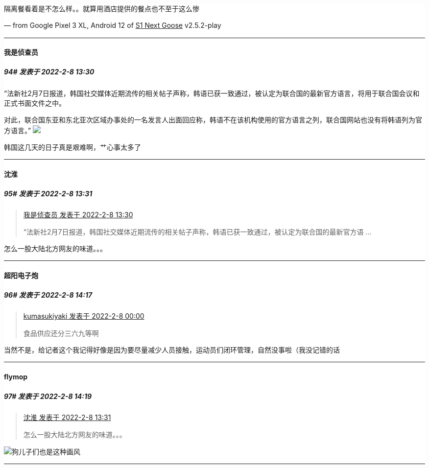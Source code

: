 隔离餐看着是不怎么样。。就算用酒店提供的餐点也不至于这么惨

— from Google Pixel 3 XL, Android 12 of [S1 Next Goose](https://pan.baidu.com/s/1mi43uRm) v2.5.2-play



*****

####  我是侦查员  
##### 94#       发表于 2022-2-8 13:30

“法新社2月7日报道，韩国社交媒体近期流传的相关帖子声称，韩语已获一致通过，被认定为联合国的最新官方语言，将用于联合国会议和正式书面文件之中。

对此，联合国东亚和东北亚次区域办事处的一名发言人出面回应称，韩语不在该机构使用的官方语言之列，联合国网站也没有将韩语列为官方语言。”
<img src="https://static.saraba1st.com/image/smiley/face2017/067.png" referrerpolicy="no-referrer">

韩国这几天的日子真是艰难啊，艹心事太多了

*****

####  沈淮  
##### 95#       发表于 2022-2-8 13:31

<blockquote><a href="httphttps://bbs.saraba1st.com/2b/forum.php?mod=redirect&amp;goto=findpost&amp;pid=54591108&amp;ptid=2051155" target="_blank">我是侦查员 发表于 2022-2-8 13:30</a>

“法新社2月7日报道，韩国社交媒体近期流传的相关帖子声称，韩语已获一致通过，被认定为联合国的最新官方语 ...</blockquote>
怎么一股大陆北方网友的味道。。。



*****

####  超阳电子炮  
##### 96#       发表于 2022-2-8 14:17

<blockquote><a href="httphttps://bbs.saraba1st.com/2b/forum.php?mod=redirect&amp;goto=findpost&amp;pid=54585696&amp;ptid=2051155" target="_blank">kumasukiyaki 发表于 2022-2-8 00:00</a>

食品供应还分三六九等啊</blockquote>
当然不是，给记者这个我记得好像是因为要尽量减少人员接触，运动员们闭环管理，自然没事啦（我没记错的话

*****

####  flymop  
##### 97#       发表于 2022-2-8 14:19

<blockquote><a href="httphttps://bbs.saraba1st.com/2b/forum.php?mod=redirect&amp;goto=findpost&amp;pid=54591122&amp;ptid=2051155" target="_blank">沈淮 发表于 2022-2-8 13:31</a>

怎么一股大陆北方网友的味道。。。</blockquote>
<img src="https://static.saraba1st.com/image/smiley/face2017/053.png" referrerpolicy="no-referrer">狗儿子们也是这种画风



*****
